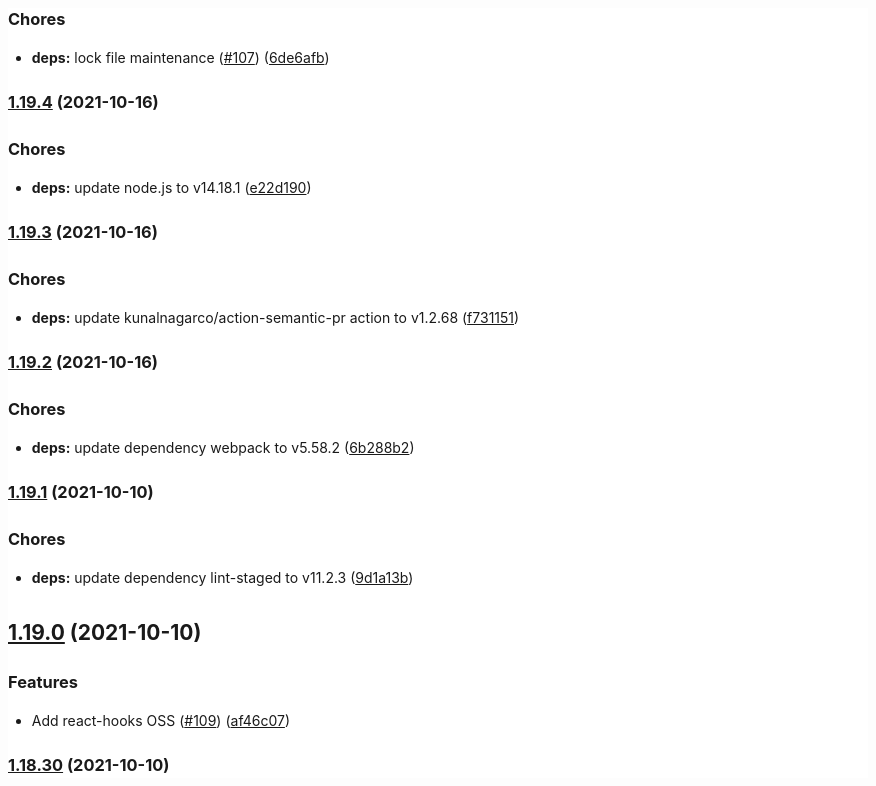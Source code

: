 
### Chores

* **deps:** lock file maintenance ([#107](https://github.com/kunalnagar/kunalnagar.in/issues/107)) ([6de6afb](https://github.com/kunalnagar/kunalnagar.in/commit/6de6afb721e2c649e095abc696c3b7587f1f6435))

### [1.19.4](https://github.com/kunalnagar/kunalnagar.in/compare/v1.19.3...v1.19.4) (2021-10-16)


### Chores

* **deps:** update node.js to v14.18.1 ([e22d190](https://github.com/kunalnagar/kunalnagar.in/commit/e22d190694c16f0fbb6e0ee422804ee9dcba6dae))

### [1.19.3](https://github.com/kunalnagar/kunalnagar.in/compare/v1.19.2...v1.19.3) (2021-10-16)


### Chores

* **deps:** update kunalnagarco/action-semantic-pr action to v1.2.68 ([f731151](https://github.com/kunalnagar/kunalnagar.in/commit/f731151f7dcc912bd70fdc27b4e5f53e878ab6e7))

### [1.19.2](https://github.com/kunalnagar/kunalnagar.in/compare/v1.19.1...v1.19.2) (2021-10-16)


### Chores

* **deps:** update dependency webpack to v5.58.2 ([6b288b2](https://github.com/kunalnagar/kunalnagar.in/commit/6b288b2b7c6063516bb75b9c339c3691a0cada5e))

### [1.19.1](https://github.com/kunalnagar/kunalnagar.in/compare/v1.19.0...v1.19.1) (2021-10-10)


### Chores

* **deps:** update dependency lint-staged to v11.2.3 ([9d1a13b](https://github.com/kunalnagar/kunalnagar.in/commit/9d1a13bdb48325d468a38ad0121aac0f8938743a))

## [1.19.0](https://github.com/kunalnagar/kunalnagar.in/compare/v1.18.30...v1.19.0) (2021-10-10)


### Features

* Add react-hooks OSS ([#109](https://github.com/kunalnagar/kunalnagar.in/issues/109)) ([af46c07](https://github.com/kunalnagar/kunalnagar.in/commit/af46c074965a61af239154f4a5f2e0e623802ba8))

### [1.18.30](https://github.com/kunalnagar/kunalnagar.in/compare/v1.18.29...v1.18.30) (2021-10-10)
